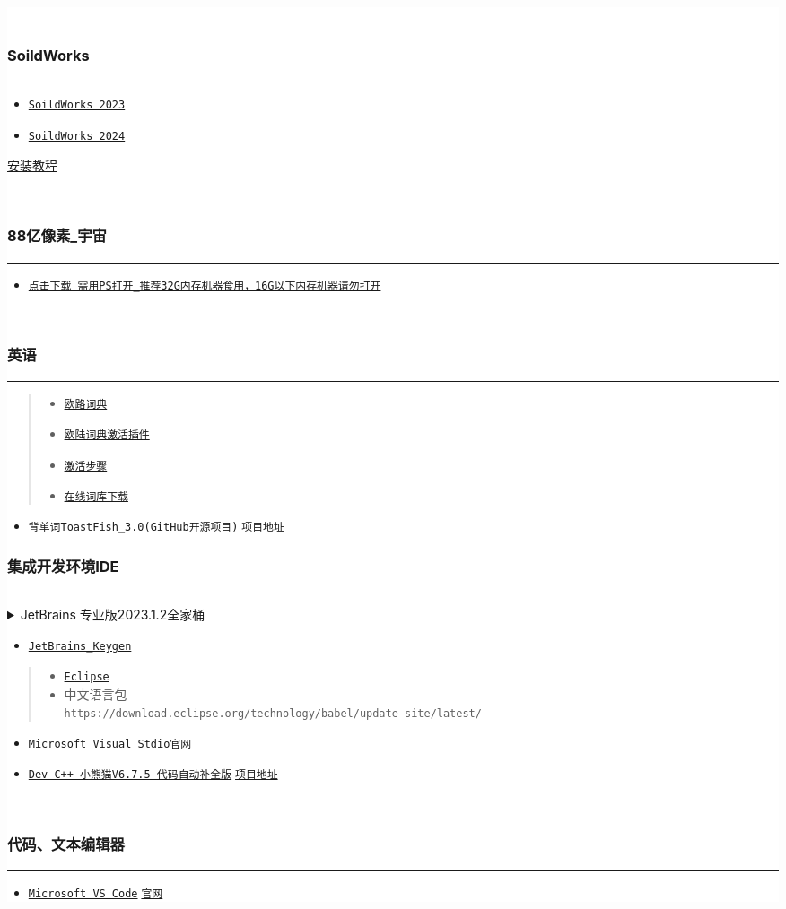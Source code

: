 </br>

### SoildWorks
---
- [`SoildWorks 2023`](https://www.123pan.com/s/N7orVv-7dwV3.html)  

- [`SoildWorks 2024`](https://aslant.top/Cloud/OneDrive/Windows/SolidWorks.2024.SP0.1.Premium.7z)  

[安装教程](/tutorial/)    

<br/>

### 88亿像素_宇宙
---

- [`点击下载 需用PS打开_推荐32G内存机器食用，16G以下内存机器请勿打开`](https://cdn2.eso.org/images/original/eso1242a.psb)   

<br/>
 

### 英语  
----
> - [`欧路词典`](https://aslant.lanzoul.com/ikpzX14rwpoj)    
>
> - [`欧陆词典激活插件`](https://aslant.lanzoul.com/iRuLI14rwmxa)      
> 
> - [`激活步骤`](/tutorial)   
>
> - [`在线词库下载`](https://www.eudic.net/v4/en/home/dictionaryresource)   
> 

- <a href="https://aslant.lanzoul.com/ilDUS14ryp0h">`背单词ToastFish_3.0(GitHub开源项目)`</a>  [`项目地址`](https://github.com/Uahh/ToastFish)    


### 集成开发环境IDE  
--- 


<details><summary>JetBrains 专业版2023.1.2全家桶 </summary></details>


- [`JetBrains_Keygen`](https://aslant.top/Cloud/OneDrive/Other/JetBrains_Keygen.zip)     

> - [`Eclipse`](https://aslant.top/Cloud/OneDrive/Windows/Eclipse_win64.exe)
> - 中文语言包  
> `https://download.eclipse.org/technology/babel/update-site/latest/`

- [`Microsoft Visual Stdio官网`](https://visualstudio.microsoft.com/zh-hans/)   
  
  
- [`Dev-C++ 小熊猫V6.7.5 代码自动补全版`](https://aslant.lanzoul.com/izLMC0dppbpa)  [`项目地址`](https://royqh1979.gitee.io/redpandacpp/)

<br/>

### 代码、文本编辑器
---
- [`Microsoft VS Code`](https://aslant.lanzoul.com/iQ2kA0qj3luf)  [`官网`](https://code.visualstudio.com/?wt.mc_id=DX_841432)    
  